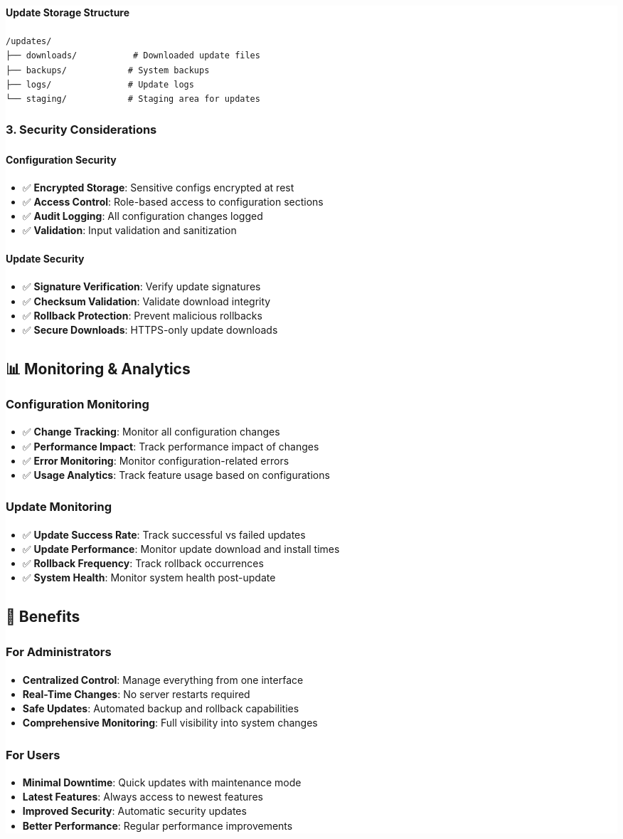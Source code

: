 #### **Update Storage Structure**
```
/updates/
├── downloads/           # Downloaded update files
├── backups/            # System backups
├── logs/               # Update logs
└── staging/            # Staging area for updates
```

### **3. Security Considerations**

#### **Configuration Security**
- ✅ **Encrypted Storage**: Sensitive configs encrypted at rest
- ✅ **Access Control**: Role-based access to configuration sections
- ✅ **Audit Logging**: All configuration changes logged
- ✅ **Validation**: Input validation and sanitization

#### **Update Security**
- ✅ **Signature Verification**: Verify update signatures
- ✅ **Checksum Validation**: Validate download integrity
- ✅ **Rollback Protection**: Prevent malicious rollbacks
- ✅ **Secure Downloads**: HTTPS-only update downloads

## 📊 Monitoring & Analytics

### **Configuration Monitoring**
- ✅ **Change Tracking**: Monitor all configuration changes
- ✅ **Performance Impact**: Track performance impact of changes
- ✅ **Error Monitoring**: Monitor configuration-related errors
- ✅ **Usage Analytics**: Track feature usage based on configurations

### **Update Monitoring**
- ✅ **Update Success Rate**: Track successful vs failed updates
- ✅ **Update Performance**: Monitor update download and install times
- ✅ **Rollback Frequency**: Track rollback occurrences
- ✅ **System Health**: Monitor system health post-update

## 🚀 Benefits

### **For Administrators**
- **Centralized Control**: Manage everything from one interface
- **Real-Time Changes**: No server restarts required
- **Safe Updates**: Automated backup and rollback capabilities
- **Comprehensive Monitoring**: Full visibility into system changes

### **For Users**
- **Minimal Downtime**: Quick updates with maintenance mode
- **Latest Features**: Always access to newest features
- **Improved Security**: Automatic security updates
- **Better Performance**: Regular performance improvements
